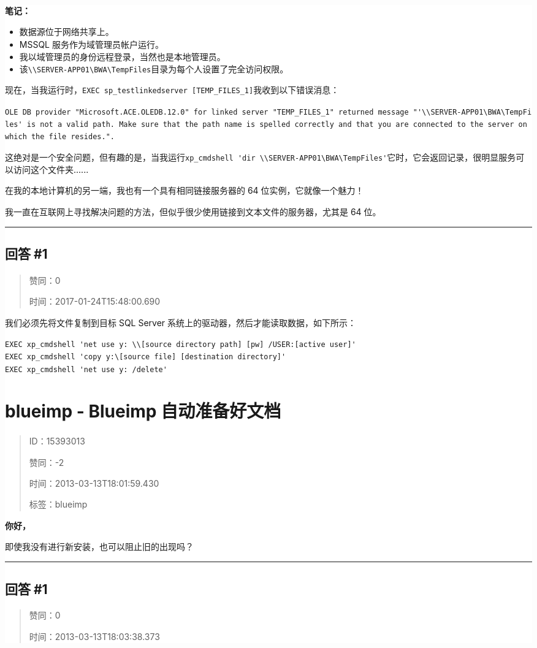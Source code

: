 **笔记：**

*   数据源位于网络共享上。
*   MSSQL 服务作为域管理员帐户运行。
*   我以域管理员的身份远程登录，当然也是本地管理员。
*   该`\\SERVER-APP01\BWA\TempFiles`目录为每个人设置了完全访问权限。

现在，当我运行时，`EXEC sp_testlinkedserver [TEMP_FILES_1]`我收到以下错误消息：

```
OLE DB provider "Microsoft.ACE.OLEDB.12.0" for linked server "TEMP_FILES_1" returned message "'\\SERVER-APP01\BWA\TempFiles' is not a valid path. Make sure that the path name is spelled correctly and that you are connected to the server on which the file resides.". 
```

这绝对是一个安全问题，但有趣的是，当我运行`xp_cmdshell 'dir \\SERVER-APP01\BWA\TempFiles'`它时，它会返回记录，很明显服务可以访问这个文件夹......

在我的本地计算机的另一端，我也有一个具有相同链接服务器的 64 位实例，它就像一个魅力！

我一直在互联网上寻找解决问题的方法，但似乎很少使用链接到文本文件的服务器，尤其是 64 位。

* * *

## 回答 #1

> 赞同：0
> 
> 时间：2017-01-24T15:48:00.690

我们必须先将文件复制到目标 SQL Server 系统上的驱动器，然后才能读取数据，如下所示：

```
EXEC xp_cmdshell 'net use y: \\[source directory path] [pw] /USER:[active user]'
EXEC xp_cmdshell 'copy y:\[source file] [destination directory]'
EXEC xp_cmdshell 'net use y: /delete' 
```

# blueimp - Blueimp 自动准备好文档

> ID：15393013
> 
> 赞同：-2
> 
> 时间：2013-03-13T18:01:59.430
> 
> 标签：blueimp

**你好，**

即使我没有进行新安装，也可以阻止旧的出现吗？

* * *

## 回答 #1

> 赞同：0
> 
> 时间：2013-03-13T18:03:38.373
